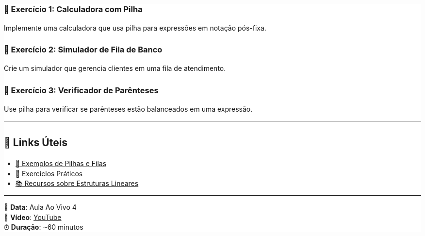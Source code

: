 ### 🎯 Exercício 1: Calculadora com Pilha
Implemente uma calculadora que usa pilha para expressões em notação pós-fixa.

### 🎯 Exercício 2: Simulador de Fila de Banco
Crie um simulador que gerencia clientes em uma fila de atendimento.

### 🎯 Exercício 3: Verificador de Parênteses
Use pilha para verificar se parênteses estão balanceados em uma expressão.

---

## 🔗 Links Úteis

- [📁 Exemplos de Pilhas e Filas](../exemplos-praticos/pilhas-filas/)
- [🧩 Exercícios Práticos](../exercicios/)
- [📚 Recursos sobre Estruturas Lineares](../recursos/)

---

📅 **Data**: Aula Ao Vivo 4  
🎥 **Vídeo**: [YouTube](https://www.youtube.com/watch?v=m50hOwEw8BU)  
⏰ **Duração**: ~60 minutos
